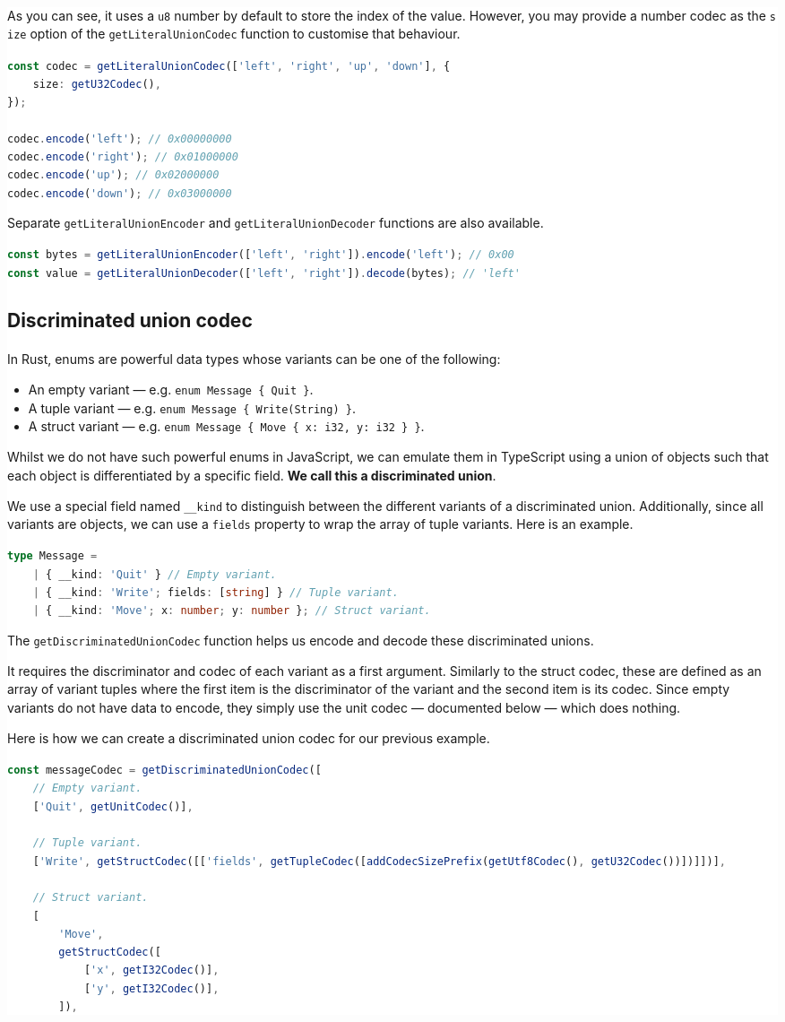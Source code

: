 As you can see, it uses a `u8` number by default to store the index of the value. However, you may provide a number codec as the `size` option of the `getLiteralUnionCodec` function to customise that behaviour.

```ts
const codec = getLiteralUnionCodec(['left', 'right', 'up', 'down'], {
    size: getU32Codec(),
});

codec.encode('left'); // 0x00000000
codec.encode('right'); // 0x01000000
codec.encode('up'); // 0x02000000
codec.encode('down'); // 0x03000000
```

Separate `getLiteralUnionEncoder` and `getLiteralUnionDecoder` functions are also available.

```ts
const bytes = getLiteralUnionEncoder(['left', 'right']).encode('left'); // 0x00
const value = getLiteralUnionDecoder(['left', 'right']).decode(bytes); // 'left'
```

## Discriminated union codec

In Rust, enums are powerful data types whose variants can be one of the following:

- An empty variant — e.g. `enum Message { Quit }`.
- A tuple variant — e.g. `enum Message { Write(String) }`.
- A struct variant — e.g. `enum Message { Move { x: i32, y: i32 } }`.

Whilst we do not have such powerful enums in JavaScript, we can emulate them in TypeScript using a union of objects such that each object is differentiated by a specific field. **We call this a discriminated union**.

We use a special field named `__kind` to distinguish between the different variants of a discriminated union. Additionally, since all variants are objects, we can use a `fields` property to wrap the array of tuple variants. Here is an example.

```ts
type Message =
    | { __kind: 'Quit' } // Empty variant.
    | { __kind: 'Write'; fields: [string] } // Tuple variant.
    | { __kind: 'Move'; x: number; y: number }; // Struct variant.
```

The `getDiscriminatedUnionCodec` function helps us encode and decode these discriminated unions.

It requires the discriminator and codec of each variant as a first argument. Similarly to the struct codec, these are defined as an array of variant tuples where the first item is the discriminator of the variant and the second item is its codec. Since empty variants do not have data to encode, they simply use the unit codec — documented below — which does nothing.

Here is how we can create a discriminated union codec for our previous example.

```ts
const messageCodec = getDiscriminatedUnionCodec([
    // Empty variant.
    ['Quit', getUnitCodec()],

    // Tuple variant.
    ['Write', getStructCodec([['fields', getTupleCodec([addCodecSizePrefix(getUtf8Codec(), getU32Codec())])]])],

    // Struct variant.
    [
        'Move',
        getStructCodec([
            ['x', getI32Codec()],
            ['y', getI32Codec()],
        ]),
```

[code-style-prettier-image]: https://img.shields.io/badge/code_style-prettier-ff69b4.svg?style=flat-square
[code-style-prettier-url]: https://github.com/prettier/prettier
[npm-downloads-image]: https://img.shields.io/npm/dm/@solana/codecs-data-structures/next.svg?style=flat
[npm-image]: https://img.shields.io/npm/v/@solana/codecs-data-structures/next.svg?style=flat
[npm-url]: https://www.npmjs.com/package/@solana/codecs-data-structures/v/next